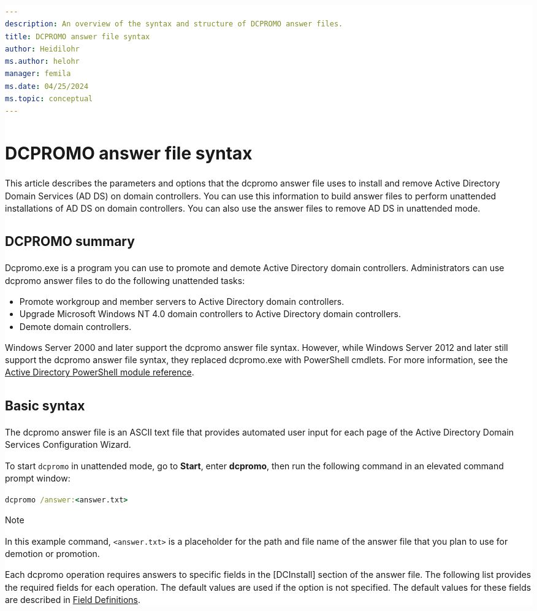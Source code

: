 ```yaml
---
description: An overview of the syntax and structure of DCPROMO answer files.
title: DCPROMO answer file syntax
author: Heidilohr
ms.author: helohr
manager: femila
ms.date: 04/25/2024
ms.topic: conceptual
---
```


# DCPROMO answer file syntax

This article describes the parameters and options that the dcpromo answer file uses to install and remove Active Directory Domain Services (AD DS) on domain controllers. You can use this information to build answer files to perform unattended installations of AD DS on domain controllers. You can also use the answer files to remove AD DS in unattended mode.

## DCPROMO summary

Dcpromo.exe is a program you can use to promote and demote Active Directory domain controllers. Administrators can use dcpromo answer files to do the following unattended tasks:

- Promote workgroup and member servers to Active Directory domain controllers.
- Upgrade Microsoft Windows NT 4.0 domain controllers to Active Directory domain controllers.
- Demote domain controllers.

Windows Server 2000 and later support the dcpromo answer file syntax. However, while Windows Server 2012 and later still support the dcpromo answer file syntax, they replaced dcpromo.exe with PowerShell cmdlets. For more information, see the [Active Directory PowerShell module reference](/powershell/module/activedirectory/).

## Basic syntax

The dcpromo answer file is an ASCII text file that provides automated user input for each page of the Active Directory Domain Services Configuration Wizard.

To start `dcpromo` in unattended mode, go to **Start**, enter **dcpromo**, then run the following command in an elevated command prompt window:

```cmd
dcpromo /answer:<answer.txt>
```

> [!NOTE]  
> In this example command, `<answer.txt>` is a placeholder for the path and file name of the answer file that you plan to use for demotion or promotion.

Each dcpromo operation requires answers to specific fields in the [DCInstall] section of the answer file. The following list provides the required fields for each operation. The default values are used if the option is not specified. The default values for these fields are described in [Field Definitions](#field-definitions).
